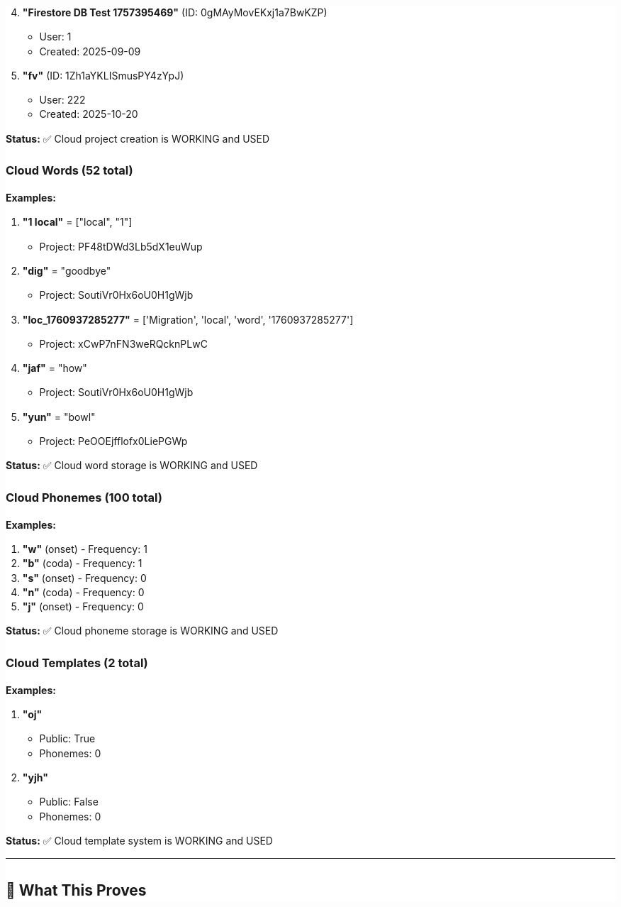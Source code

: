 4. **"Firestore DB Test 1757395469"** (ID: 0gMAyMovEKxj1a7BwKZP)
   - User: 1
   - Created: 2025-09-09

5. **"fv"** (ID: 1Zh1aYKLISmusPY4zYpJ)
   - User: 222
   - Created: 2025-10-20

**Status:** ✅ Cloud project creation is WORKING and USED

### Cloud Words (52 total)

**Examples:**
1. **"1 local"** = ["local", "1"]
   - Project: PF48tDWd3Lb5dX1euWup

2. **"dig"** = "goodbye"
   - Project: SoutiVr0Hx6oU0H1gWjb

3. **"loc_1760937285277"** = ['Migration', 'local', 'word', '1760937285277']
   - Project: xCwP7nFN3weRQcknPLwC

4. **"jaf"** = "how"
   - Project: SoutiVr0Hx6oU0H1gWjb

5. **"yun"** = "bowl"
   - Project: PeOOEjfflofx0LiePGWp

**Status:** ✅ Cloud word storage is WORKING and USED

### Cloud Phonemes (100 total)

**Examples:**
1. **"w"** (onset) - Frequency: 1
2. **"b"** (coda) - Frequency: 1
3. **"s"** (onset) - Frequency: 0
4. **"n"** (coda) - Frequency: 0
5. **"j"** (onset) - Frequency: 0

**Status:** ✅ Cloud phoneme storage is WORKING and USED

### Cloud Templates (2 total)

**Examples:**
1. **"oj"**
   - Public: True
   - Phonemes: 0

2. **"yjh"**
   - Public: False
   - Phonemes: 0

**Status:** ✅ Cloud template system is WORKING and USED

---

## 🎯 What This Proves
